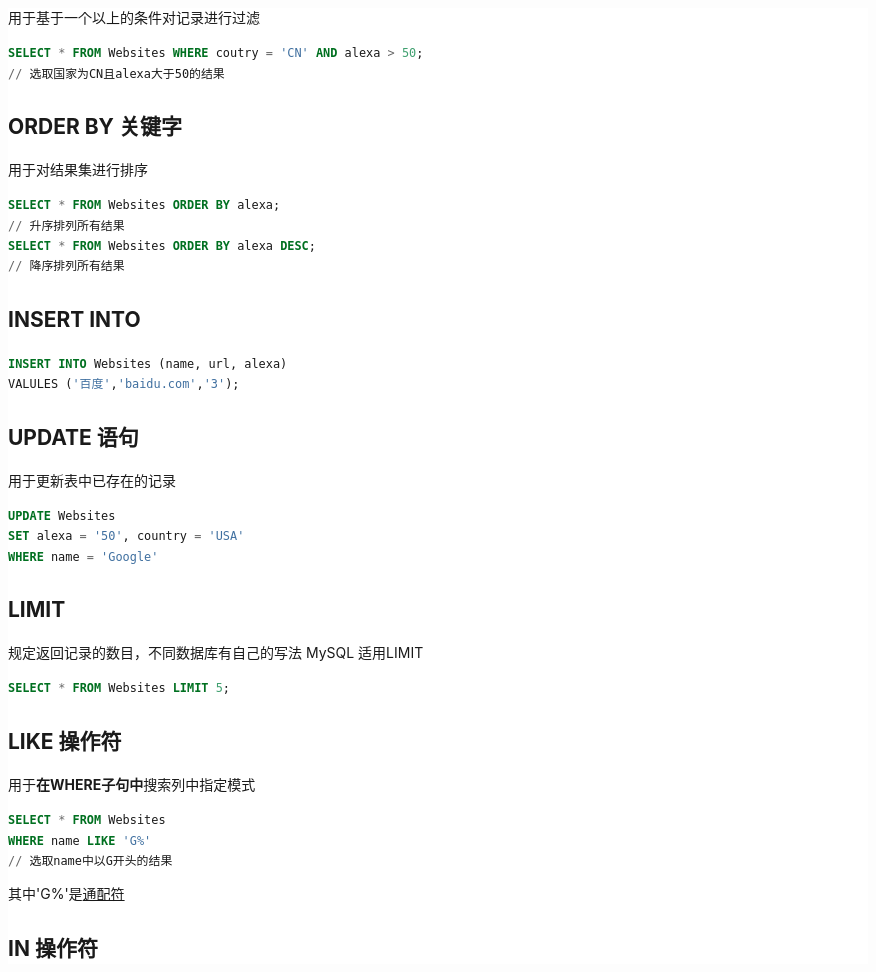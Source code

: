 用于基于一个以上的条件对记录进行过滤

```sql
SELECT * FROM Websites WHERE coutry = 'CN' AND alexa > 50;
// 选取国家为CN且alexa大于50的结果
```

## ORDER BY 关键字

用于对结果集进行排序

```sql
SELECT * FROM Websites ORDER BY alexa;
// 升序排列所有结果
SELECT * FROM Websites ORDER BY alexa DESC;
// 降序排列所有结果
```

## INSERT INTO

```sql
INSERT INTO Websites (name, url, alexa)
VALULES ('百度','baidu.com','3');
```

## UPDATE 语句

用于更新表中已存在的记录

```sql
UPDATE Websites
SET alexa = '50', country = 'USA'
WHERE name = 'Google'
```

## LIMIT

规定返回记录的数目，不同数据库有自己的写法 MySQL 适用LIMIT

```sql
SELECT * FROM Websites LIMIT 5;
```

## LIKE 操作符

用于**在WHERE子句中**搜索列中指定模式

```sql
SELECT * FROM Websites
WHERE name LIKE 'G%'
// 选取name中以G开头的结果
```

其中'G%'是[通配符](siyuan://blocks/20220308114250-enzm59h)

## IN 操作符

